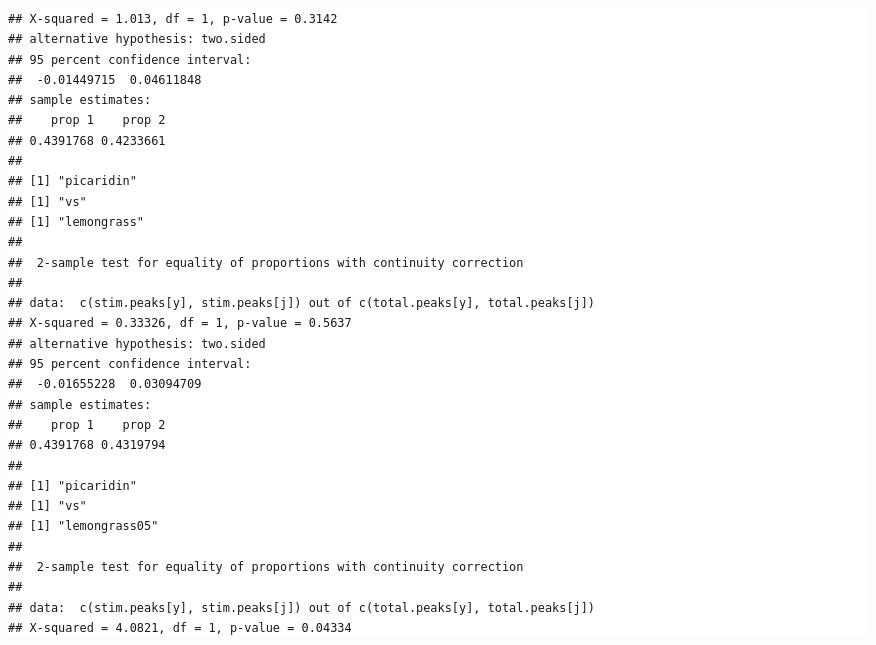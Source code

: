     ## X-squared = 1.013, df = 1, p-value = 0.3142
    ## alternative hypothesis: two.sided
    ## 95 percent confidence interval:
    ##  -0.01449715  0.04611848
    ## sample estimates:
    ##    prop 1    prop 2 
    ## 0.4391768 0.4233661 
    ## 
    ## [1] "picaridin"
    ## [1] "vs"
    ## [1] "lemongrass"
    ## 
    ##  2-sample test for equality of proportions with continuity correction
    ## 
    ## data:  c(stim.peaks[y], stim.peaks[j]) out of c(total.peaks[y], total.peaks[j])
    ## X-squared = 0.33326, df = 1, p-value = 0.5637
    ## alternative hypothesis: two.sided
    ## 95 percent confidence interval:
    ##  -0.01655228  0.03094709
    ## sample estimates:
    ##    prop 1    prop 2 
    ## 0.4391768 0.4319794 
    ## 
    ## [1] "picaridin"
    ## [1] "vs"
    ## [1] "lemongrass05"
    ## 
    ##  2-sample test for equality of proportions with continuity correction
    ## 
    ## data:  c(stim.peaks[y], stim.peaks[j]) out of c(total.peaks[y], total.peaks[j])
    ## X-squared = 4.0821, df = 1, p-value = 0.04334